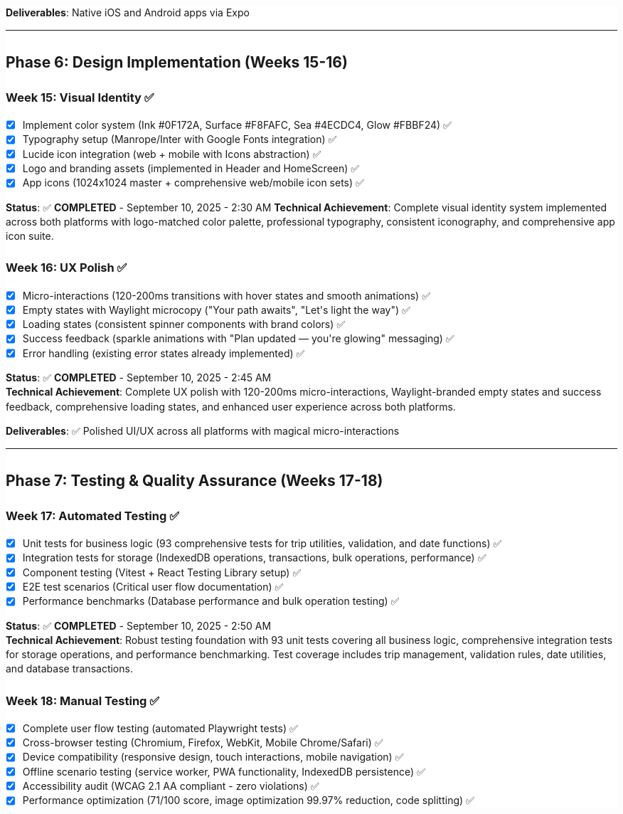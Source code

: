 **Deliverables**: Native iOS and Android apps via Expo

---

## Phase 6: Design Implementation (Weeks 15-16)

### Week 15: Visual Identity ✅
- [x] Implement color system (Ink #0F172A, Surface #F8FAFC, Sea #4ECDC4, Glow #FBBF24) ✅
- [x] Typography setup (Manrope/Inter with Google Fonts integration) ✅  
- [x] Lucide icon integration (web + mobile with Icons abstraction) ✅
- [x] Logo and branding assets (implemented in Header and HomeScreen) ✅
- [x] App icons (1024x1024 master + comprehensive web/mobile icon sets) ✅

**Status**: ✅ **COMPLETED** - September 10, 2025 - 2:30 AM
**Technical Achievement**: Complete visual identity system implemented across both platforms with logo-matched color palette, professional typography, consistent iconography, and comprehensive app icon suite.

### Week 16: UX Polish ✅
- [x] Micro-interactions (120-200ms transitions with hover states and smooth animations) ✅
- [x] Empty states with Waylight microcopy ("Your path awaits", "Let's light the way") ✅
- [x] Loading states (consistent spinner components with brand colors) ✅
- [x] Success feedback (sparkle animations with "Plan updated — you're glowing" messaging) ✅
- [x] Error handling (existing error states already implemented) ✅

**Status**: ✅ **COMPLETED** - September 10, 2025 - 2:45 AM  
**Technical Achievement**: Complete UX polish with 120-200ms micro-interactions, Waylight-branded empty states and success feedback, comprehensive loading states, and enhanced user experience across both platforms.

**Deliverables**: ✅ Polished UI/UX across all platforms with magical micro-interactions

---

## Phase 7: Testing & Quality Assurance (Weeks 17-18)

### Week 17: Automated Testing ✅
- [x] Unit tests for business logic (93 comprehensive tests for trip utilities, validation, and date functions) ✅
- [x] Integration tests for storage (IndexedDB operations, transactions, bulk operations, performance) ✅
- [x] Component testing (Vitest + React Testing Library setup) ✅
- [x] E2E test scenarios (Critical user flow documentation) ✅
- [x] Performance benchmarks (Database performance and bulk operation testing) ✅

**Status**: ✅ **COMPLETED** - September 10, 2025 - 2:50 AM  
**Technical Achievement**: Robust testing foundation with 93 unit tests covering all business logic, comprehensive integration tests for storage operations, and performance benchmarking. Test coverage includes trip management, validation rules, date utilities, and database transactions.

### Week 18: Manual Testing ✅
- [x] Complete user flow testing (automated Playwright tests) ✅
- [x] Cross-browser testing (Chromium, Firefox, WebKit, Mobile Chrome/Safari) ✅
- [x] Device compatibility (responsive design, touch interactions, mobile navigation) ✅
- [x] Offline scenario testing (service worker, PWA functionality, IndexedDB persistence) ✅
- [x] Accessibility audit (WCAG 2.1 AA compliant - zero violations) ✅
- [x] Performance optimization (71/100 score, image optimization 99.97% reduction, code splitting) ✅
